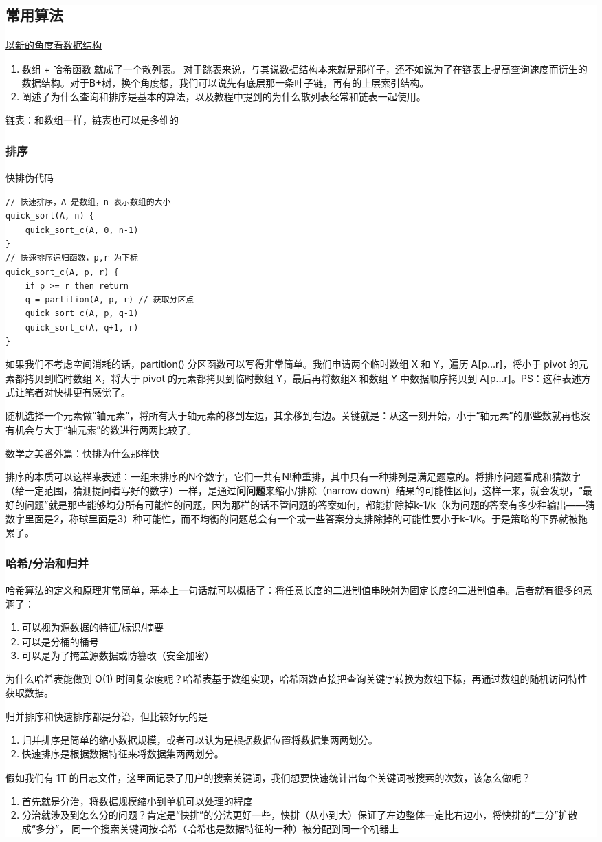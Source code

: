 ## 常用算法

[以新的角度看数据结构](http://qiankunli.github.io/2016/03/15/data_structure.html)

1. 数组 + 哈希函数 就成了一个散列表。 对于跳表来说，与其说数据结构本来就是那样子，还不如说为了在链表上提高查询速度而衍生的数据结构。对于B+树，换个角度想，我们可以说先有底层那一条叶子链，再有的上层索引结构。
2. 阐述了为什么查询和排序是基本的算法，以及教程中提到的为什么散列表经常和链表一起使用。

链表：和数组一样，链表也可以是多维的

### 排序

快排伪代码

	// 快速排序，A 是数组，n 表示数组的大小
	quick_sort(A, n) { 
		quick_sort_c(A, 0, n-1)
	}
	// 快速排序递归函数，p,r 为下标	
	quick_sort_c(A, p, r) { 
		if p >= r then return 
		q = partition(A, p, r) // 获取分区点 
		quick_sort_c(A, p, q-1) 
		quick_sort_c(A, q+1, r)
	}

如果我们不考虑空间消耗的话，partition() 分区函数可以写得非常简单。我们申请两个临时数组 X 和 Y，遍历 A[p…r]，将小于 pivot 的元素都拷贝到临时数组 X，将大于 pivot 的元素都拷贝到临时数组 Y，最后再将数组X 和数组 Y 中数据顺序拷贝到 A[p…r]。PS：这种表述方式让笔者对快排更有感觉了。


随机选择一个元素做“轴元素”，将所有大于轴元素的移到左边，其余移到右边。关键就是：从这一刻开始，小于“轴元素”的那些数就再也没有机会与大于“轴元素”的数进行两两比较了。

[数学之美番外篇：快排为什么那样快](http://mindhacks.cn/2008/06/13/why-is-quicksort-so-quick/)

排序的本质可以这样来表述：一组未排序的N个数字，它们一共有N!种重排，其中只有一种排列是满足题意的。将排序问题看成和猜数字（给一定范围，猜测提问者写好的数字）一样，是通过**问问题**来缩小/排除（narrow down）结果的可能性区间，这样一来，就会发现，“最好的问题”就是那些能够均分所有可能性的问题，因为那样的话不管问题的答案如何，都能排除掉k-1/k（k为问题的答案有多少种输出——猜数字里面是2，称球里面是3）种可能性，而不均衡的问题总会有一个或一些答案分支排除掉的可能性要小于k-1/k。于是策略的下界就被拖累了。

### 哈希/分治和归并

哈希算法的定义和原理非常简单，基本上一句话就可以概括了：将任意长度的二进制值串映射为固定长度的二进制值串。后者就有很多的意涵了：

1. 可以视为源数据的特征/标识/摘要
2. 可以是分桶的桶号
3. 可以是为了掩盖源数据或防篡改（安全加密）

为什么哈希表能做到 O(1) 时间复杂度呢？哈希表基于数组实现，哈希函数直接把查询关键字转换为数组下标，再通过数组的随机访问特性获取数据。

归并排序和快速排序都是分治，但比较好玩的是

1. 归并排序是简单的缩小数据规模，或者可以认为是根据数据位置将数据集两两划分。
2. 快速排序是根据数据特征来将数据集两两划分。

假如我们有 1T 的日志文件，这里面记录了用户的搜索关键词，我们想要快速统计出每个关键词被搜索的次数，该怎么做呢？

1. 首先就是分治，将数据规模缩小到单机可以处理的程度
2. 分治就涉及到怎么分的问题？肯定是“快排”的分法更好一些，快排（从小到大）保证了左边整体一定比右边小，将快排的“二分”扩散成“多分”， 同一个搜索关键词按哈希（哈希也是数据特征的一种）被分配到同一个机器上
